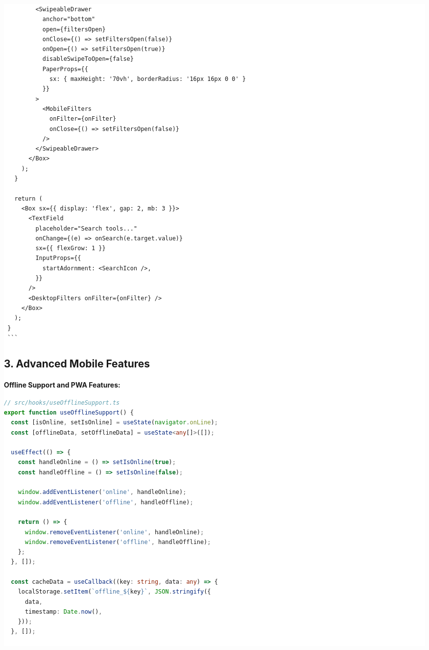              <SwipeableDrawer
               anchor="bottom"
               open={filtersOpen}
               onClose={() => setFiltersOpen(false)}
               onOpen={() => setFiltersOpen(true)}
               disableSwipeToOpen={false}
               PaperProps={{
                 sx: { maxHeight: '70vh', borderRadius: '16px 16px 0 0' }
               }}
             >
               <MobileFilters
                 onFilter={onFilter}
                 onClose={() => setFiltersOpen(false)}
               />
             </SwipeableDrawer>
           </Box>
         );
       }
       
       return (
         <Box sx={{ display: 'flex', gap: 2, mb: 3 }}>
           <TextField
             placeholder="Search tools..."
             onChange={(e) => onSearch(e.target.value)}
             sx={{ flexGrow: 1 }}
             InputProps={{
               startAdornment: <SearchIcon />,
             }}
           />
           <DesktopFilters onFilter={onFilter} />
         </Box>
       );
     }
     ```

## 3. Advanced Mobile Features

**Offline Support and PWA Features:**
```typescript
// src/hooks/useOfflineSupport.ts
export function useOfflineSupport() {
  const [isOnline, setIsOnline] = useState(navigator.onLine);
  const [offlineData, setOfflineData] = useState<any[]>([]);
  
  useEffect(() => {
    const handleOnline = () => setIsOnline(true);
    const handleOffline = () => setIsOnline(false);
    
    window.addEventListener('online', handleOnline);
    window.addEventListener('offline', handleOffline);
    
    return () => {
      window.removeEventListener('online', handleOnline);
      window.removeEventListener('offline', handleOffline);
    };
  }, []);
  
  const cacheData = useCallback((key: string, data: any) => {
    localStorage.setItem(`offline_${key}`, JSON.stringify({
      data,
      timestamp: Date.now(),
    }));
  }, []);
  
```
